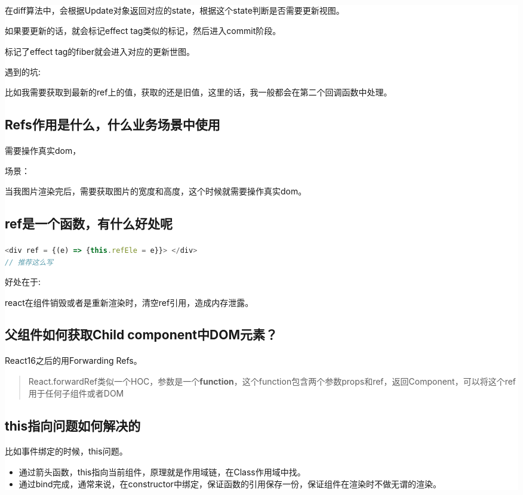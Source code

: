 

在diff算法中，会根据Update对象返回对应的state，根据这个state判断是否需要更新视图。 

如果要更新的话，就会标记effect tag类似的标记，然后进入commit阶段。



标记了effect tag的fiber就会进入对应的更新世图。





遇到的坑:

比如我需要获取到最新的ref上的值，获取的还是旧值，这里的话，我一般都会在第二个回调函数中处理。





## Refs作用是什么，什么业务场景中使用

需要操作真实dom，

场景：

当我图片渲染完后，需要获取图片的宽度和高度，这个时候就需要操作真实dom。



## ref是一个函数，有什么好处呢



```js
<div ref = {(e) => {this.refEle = e}}> </div>
// 推荐这么写
```

好处在于:

react在组件销毁或者是重新渲染时，清空ref引用，造成内存泄露。



## 父组件如何获取Child component中DOM元素？

React16之后的用Forwarding Refs。

> React.forwardRef类似一个HOC，参数是一个**function**，这个function包含两个参数props和ref，返回Component，可以将这个ref用于任何子组件或者DOM





## this指向问题如何解决的

比如事件绑定的时候，this问题。 

- 通过箭头函数，this指向当前组件，原理就是作用域链，在Class作用域中找。
- 通过bind完成，通常来说，在constructor中绑定，保证函数的引用保存一份，保证组件在渲染时不做无谓的渲染。 

